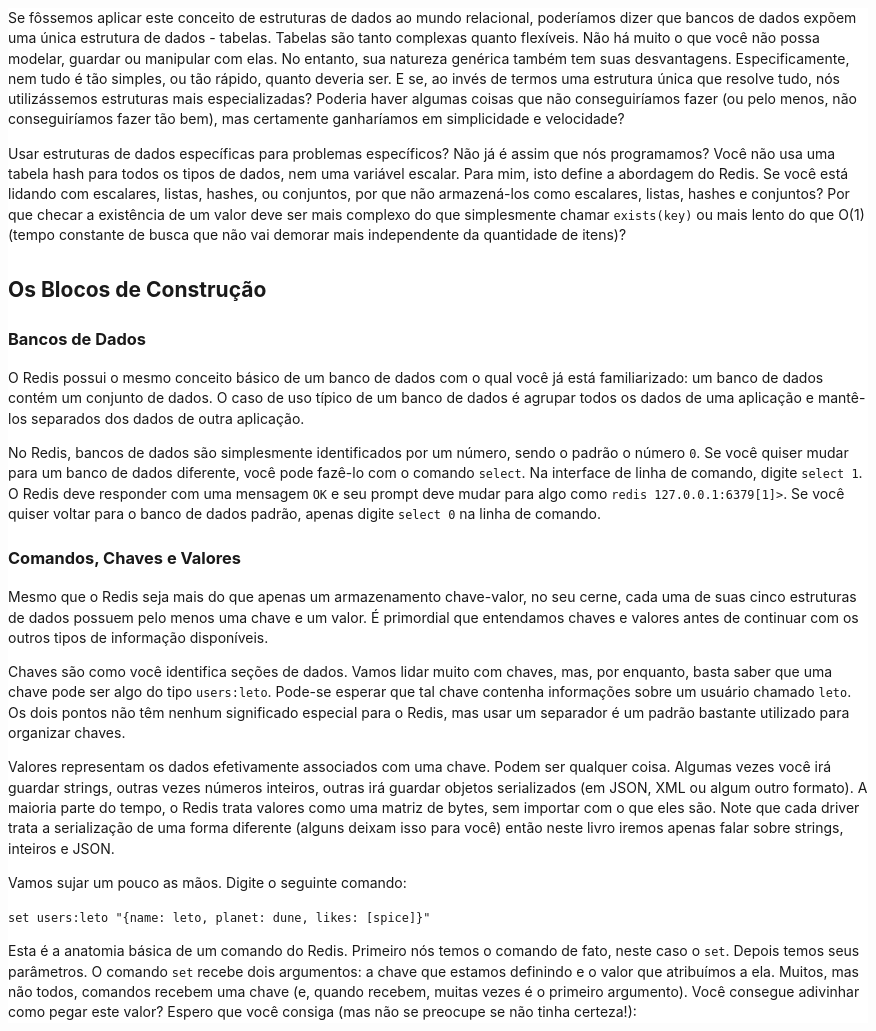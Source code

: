 Se fôssemos aplicar este conceito de estruturas de dados ao mundo relacional, poderíamos dizer que bancos de dados expõem uma única estrutura de dados - tabelas. Tabelas são tanto complexas quanto flexíveis. Não há muito o que você não possa modelar, guardar ou manipular com elas. No entanto, sua natureza genérica também tem suas desvantagens. Especificamente, nem tudo é tão simples, ou tão rápido, quanto deveria ser. E se, ao invés de termos uma estrutura única que resolve tudo, nós utilizássemos estruturas mais especializadas? Poderia haver algumas coisas que não conseguiríamos fazer (ou pelo menos, não conseguiríamos fazer tão bem), mas certamente ganharíamos em simplicidade e velocidade?

Usar estruturas de dados específicas para problemas específicos? Não já é assim que nós programamos? Você não usa uma tabela hash para todos os tipos de dados, nem uma variável escalar. Para mim, isto define a abordagem do Redis. Se você está lidando com escalares, listas, hashes, ou conjuntos, por que não armazená-los como escalares, listas, hashes e conjuntos? Por que checar a existência de um valor deve ser mais complexo do que simplesmente chamar `exists(key)` ou mais lento do que O(1) (tempo constante de busca que não vai demorar mais independente da quantidade de itens)?

## Os Blocos de Construção

### Bancos de Dados

O Redis possui o mesmo conceito básico de um banco de dados com o qual você já está familiarizado: um banco de dados contém um conjunto de dados. O caso de uso típico de um banco de dados é agrupar todos os dados de uma aplicação e mantê-los separados dos dados de outra aplicação.

No Redis, bancos de dados são simplesmente identificados por um número, sendo o padrão o número `0`. Se você quiser mudar para um banco de dados diferente, você pode fazê-lo com o comando `select`. Na interface de linha de comando, digite `select 1`. O Redis deve responder com uma mensagem `OK` e seu prompt deve mudar para algo como `redis 127.0.0.1:6379[1]>`. Se você quiser voltar para o banco de dados padrão, apenas digite `select 0` na linha de comando.

### Comandos, Chaves e Valores

Mesmo que o Redis seja mais do que apenas um armazenamento chave-valor, no seu cerne, cada uma de suas cinco estruturas de dados possuem pelo menos uma chave e um valor. É primordial que entendamos chaves e valores antes de continuar com os outros tipos de informação disponíveis.

Chaves são como você identifica seções de dados. Vamos lidar muito com chaves, mas, por enquanto, basta saber que uma chave pode ser algo do tipo `users:leto`. Pode-se esperar que tal chave contenha informações sobre um usuário chamado `leto`. Os dois pontos não têm nenhum significado especial para o Redis, mas usar um separador é um padrão bastante utilizado para organizar chaves.

Valores representam os dados efetivamente associados com uma chave. Podem ser qualquer coisa. Algumas vezes você irá guardar strings, outras vezes números inteiros, outras irá guardar objetos serializados (em JSON, XML ou algum outro formato). A maioria parte do tempo, o Redis trata valores como uma matriz de bytes, sem importar com o que eles são. Note que cada driver trata a serialização de uma forma diferente (alguns deixam isso para você) então neste livro iremos apenas falar sobre strings, inteiros e JSON.

Vamos sujar um pouco as mãos. Digite o seguinte comando:

	set users:leto "{name: leto, planet: dune, likes: [spice]}"

Esta é a anatomia básica de um comando do Redis. Primeiro nós temos o comando de fato, neste caso o `set`. Depois temos seus parâmetros. O comando `set` recebe dois argumentos: a chave que estamos definindo e o valor que atribuímos a ela. Muitos, mas não todos, comandos recebem uma chave (e, quando recebem, muitas vezes é o primeiro argumento). Você consegue adivinhar como pegar este valor? Espero que você consiga (mas não se preocupe se não tinha certeza!):
